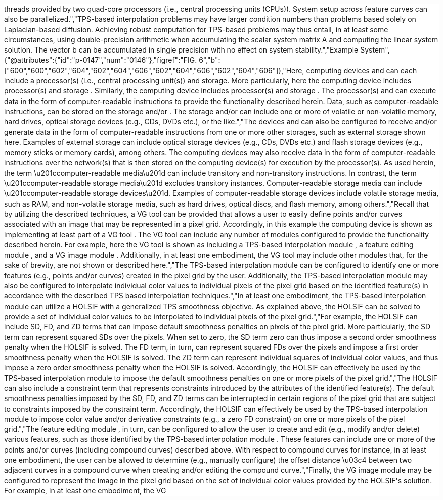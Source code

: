 threads provided by two quad-core processors (i.e., central processing units (CPUs)). System setup across feature curves can also be parallelized.","TPS-based interpolation problems may have larger condition numbers than problems based solely on Laplacian-based diffusion. Achieving robust computation for TPS-based problems may thus entail, in at least some circumstances, using double-precision arithmetic when accumulating the scalar system matrix A and computing the linear system solution. The vector b can be accumulated in single precision with no effect on system stability.","Example System",{"@attributes":{"id":"p-0147","num":"0146"},"figref":"FIG. 6","b":["600","600","602","604","602","604","606","602","604","606","602","604","606"]},"Here, computing devices  and  can each include a processor(s) (i.e., central processing unit(s)) and storage. More particularly, here the computing device  includes processor(s)  and storage . Similarly, the computing device  includes processor(s)  and storage . The processor(s)  and  can execute data in the form of computer-readable instructions to provide the functionality described herein. Data, such as computer-readable instructions, can be stored on the storage  and\/or . The storage  and\/or  can include one or more of volatile or non-volatile memory, hard drives, optical storage devices (e.g., CDs, DVDs etc.), or the like.","The devices  and  can also be configured to receive and\/or generate data in the form of computer-readable instructions from one or more other storages, such as external storage  shown here. Examples of external storage can include optical storage devices (e.g., CDs, DVDs etc.) and flash storage devices (e.g., memory sticks or memory cards), among others. The computing devices may also receive data in the form of computer-readable instructions over the network(s)  that is then stored on the computing device(s) for execution by the processor(s). As used herein, the term \u201ccomputer-readable media\u201d can include transitory and non-transitory instructions. In contrast, the term \u201ccomputer-readable storage media\u201d excludes transitory instances. Computer-readable storage media can include \u201ccomputer-readable storage devices\u201d. Examples of computer-readable storage devices include volatile storage media, such as RAM, and non-volatile storage media, such as hard drives, optical discs, and flash memory, among others.","Recall that by utilizing the described techniques, a VG tool can be provided that allows a user to easily define points and\/or curves associated with an image that may be represented in a pixel grid. Accordingly, in this example the computing device  is shown as implementing at least part of a VG tool . The VG tool  can include any number of modules configured to provide the functionality described herein. For example, here the VG tool  is shown as including a TPS-based interpolation module , a feature editing module , and a VG image module . Additionally, in at least one embodiment, the VG tool  may include other modules that, for the sake of brevity, are not shown or described here.","The TPS-based interpolation module  can be configured to identify one or more features (e.g., points and\/or curves) created in the pixel grid by the user. Additionally, the TPS-based interpolation module  may also be configured to interpolate individual color values to individual pixels of the pixel grid based on the identified feature(s) in accordance with the described TPS based interpolation techniques.","In at least one embodiment, the TPS-based interpolation module  can utilize a HOLSIF with a generalized TPS smoothness objective. As explained above, the HOLSIF can be solved to provide a set of individual color values to be interpolated to individual pixels of the pixel grid.","For example, the HOLSIF can include SD, FD, and ZD terms that can impose default smoothness penalties on pixels of the pixel grid. More particularly, the SD term can represent squared SDs over the pixels. When set to zero, the SD term zero can thus impose a second order smoothness penalty when the HOLSIF is solved. The FD term, in turn, can represent squared FDs over the pixels and impose a first order smoothness penalty when the HOLSIF is solved. The ZD term can represent individual squares of individual color values, and thus impose a zero order smoothness penalty when the HOLSIF is solved. Accordingly, the HOLSIF can effectively be used by the TPS-based interpolation module  to impose the default smoothness penalties on one or more pixels of the pixel grid.","The HOLSIF can also include a constraint term that represents constraints introduced by the attributes of the identified feature(s). The default smoothness penalties imposed by the SD, FD, and ZD terms can be interrupted in certain regions of the pixel grid that are subject to constraints imposed by the constraint term. Accordingly, the HOLSIF can effectively be used by the TPS-based interpolation module  to impose color value and\/or derivative constraints (e.g., a zero FD constraint) on one or more pixels of the pixel grid.","The feature editing module , in turn, can be configured to allow the user to create and edit (e.g., modify and\/or delete) various features, such as those identified by the TPS-based interpolation module . These features can include one or more of the points and\/or curves (including compound curves) described above. With respect to compound curves for instance, in at least one embodiment, the user can be allowed to determine (e.g., manually configure) the offset distance \u03c4 between two adjacent curves in a compound curve when creating and\/or editing the compound curve.","Finally, the VG image module  may be configured to represent the image in the pixel grid based on the set of individual color values provided by the HOLSIF's solution. For example, in at least one embodiment, the VG